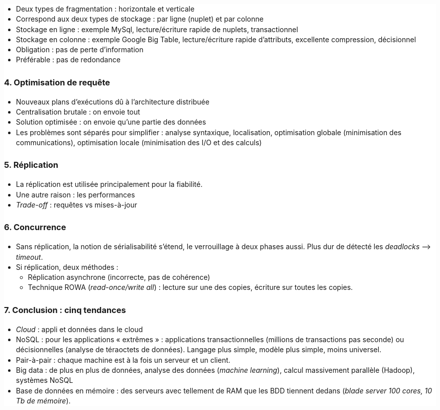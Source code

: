 * Deux types de fragmentation : horizontale et verticale
* Correspond aux deux types de stockage : par ligne (nuplet) et par colonne
* Stockage en ligne : exemple MySql, lecture/écriture rapide de nuplets, transactionnel
* Stockage en colonne : exemple Google Big Table, lecture/écriture rapide d’attributs, excellente compression, décisionnel
* Obligation : pas de perte d’information
* Préférable : pas de redondance

### 4. Optimisation de requête

* Nouveaux plans d’exécutions dû à l’architecture distribuée
* Centralisation brutale : on envoie tout
* Solution optimisée : on envoie qu’une partie des données
* Les problèmes sont séparés pour simplifier : analyse syntaxique, localisation, optimisation globale (minimisation des communications), optimisation locale (minimisation des I/O et des calculs) 

### 5. Réplication

* La réplication est utilisée principalement pour la fiabilité.
* Une autre raison : les performances
* *Trade-off* : requêtes vs mises-à-jour

### 6. Concurrence

* Sans réplication, la notion de sérialisabilité s’étend, le verrouillage à deux phases aussi. Plus dur de détecté les *deadlocks* —> *timeout*.
* Si réplication, deux méthodes :
    * Réplication asynchrone (incorrecte, pas de cohérence)
    * Technique ROWA (*read-once/write all*) : lecture sur une des copies, écriture sur toutes les copies.

### 7. Conclusion : cinq tendances

* *Cloud* : appli et données dans le cloud
* NoSQL : pour les applications « extrêmes » : applications transactionnelles (millions de transactions pas seconde) ou décisionnelles (analyse de téraoctets de données). Langage plus simple, modèle plus simple, moins universel.
* Pair-à-pair : chaque machine est à la fois un serveur et un client.
* Big data : de plus en plus de données, analyse des données (*machine learning*), calcul massivement parallèle (Hadoop), systèmes NoSQL
* Base de données en mémoire : des serveurs avec tellement de RAM que les BDD tiennent dedans (*blade server 100 cores, 10 Tb de mémoire*).

